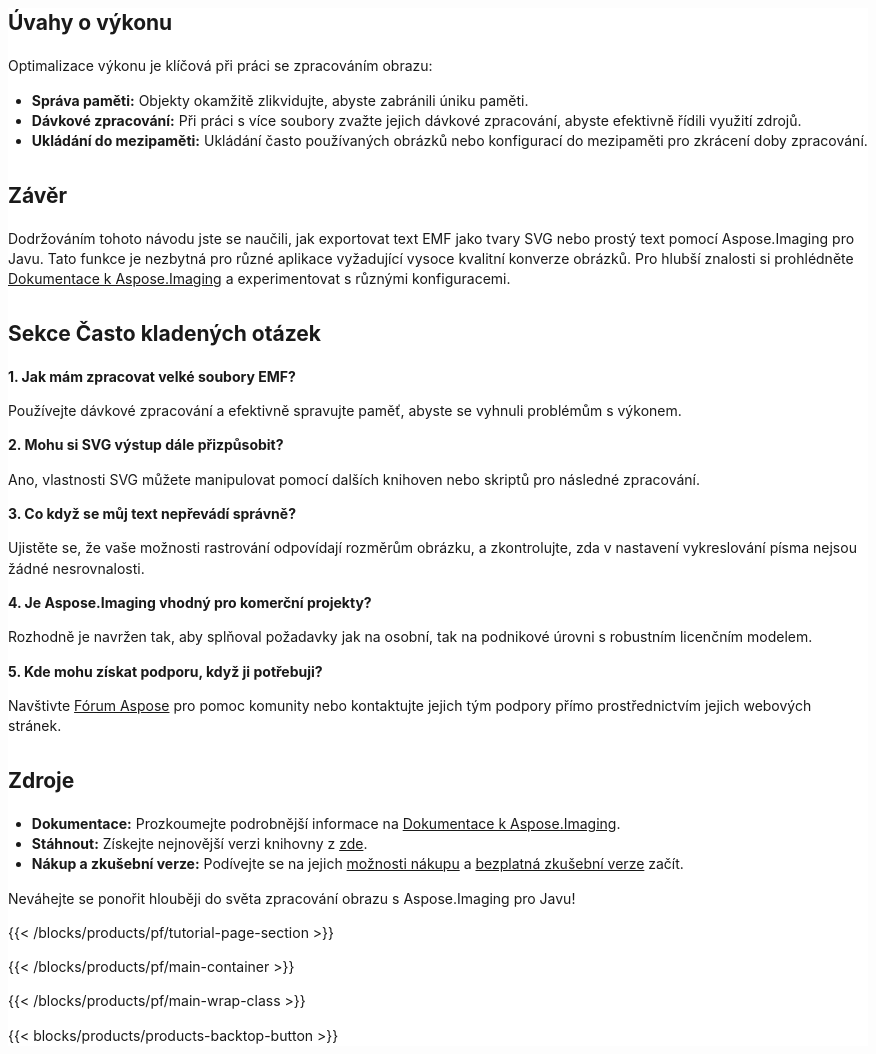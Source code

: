 ## Úvahy o výkonu

Optimalizace výkonu je klíčová při práci se zpracováním obrazu:

- **Správa paměti:** Objekty okamžitě zlikvidujte, abyste zabránili úniku paměti.
- **Dávkové zpracování:** Při práci s více soubory zvažte jejich dávkové zpracování, abyste efektivně řídili využití zdrojů.
- **Ukládání do mezipaměti:** Ukládání často používaných obrázků nebo konfigurací do mezipaměti pro zkrácení doby zpracování.

## Závěr

Dodržováním tohoto návodu jste se naučili, jak exportovat text EMF jako tvary SVG nebo prostý text pomocí Aspose.Imaging pro Javu. Tato funkce je nezbytná pro různé aplikace vyžadující vysoce kvalitní konverze obrázků. Pro hlubší znalosti si prohlédněte [Dokumentace k Aspose.Imaging](https://reference.aspose.com/imaging/java/) a experimentovat s různými konfiguracemi.

## Sekce Často kladených otázek

**1. Jak mám zpracovat velké soubory EMF?**

Používejte dávkové zpracování a efektivně spravujte paměť, abyste se vyhnuli problémům s výkonem.

**2. Mohu si SVG výstup dále přizpůsobit?**

Ano, vlastnosti SVG můžete manipulovat pomocí dalších knihoven nebo skriptů pro následné zpracování.

**3. Co když se můj text nepřevádí správně?**

Ujistěte se, že vaše možnosti rastrování odpovídají rozměrům obrázku, a zkontrolujte, zda v nastavení vykreslování písma nejsou žádné nesrovnalosti.

**4. Je Aspose.Imaging vhodný pro komerční projekty?**

Rozhodně je navržen tak, aby splňoval požadavky jak na osobní, tak na podnikové úrovni s robustním licenčním modelem.

**5. Kde mohu získat podporu, když ji potřebuji?**

Navštivte [Fórum Aspose](https://forum.aspose.com/c/imaging/10) pro pomoc komunity nebo kontaktujte jejich tým podpory přímo prostřednictvím jejich webových stránek.

## Zdroje

- **Dokumentace:** Prozkoumejte podrobnější informace na [Dokumentace k Aspose.Imaging](https://reference.aspose.com/imaging/java/).
- **Stáhnout:** Získejte nejnovější verzi knihovny z [zde](https://releases.aspose.com/imaging/java/).
- **Nákup a zkušební verze:** Podívejte se na jejich [možnosti nákupu](https://purchase.aspose.com/buy) a [bezplatná zkušební verze](https://releases.aspose.com/imaging/java/) začít.

Neváhejte se ponořit hlouběji do světa zpracování obrazu s Aspose.Imaging pro Javu!

{{< /blocks/products/pf/tutorial-page-section >}}

{{< /blocks/products/pf/main-container >}}

{{< /blocks/products/pf/main-wrap-class >}}

{{< blocks/products/products-backtop-button >}}